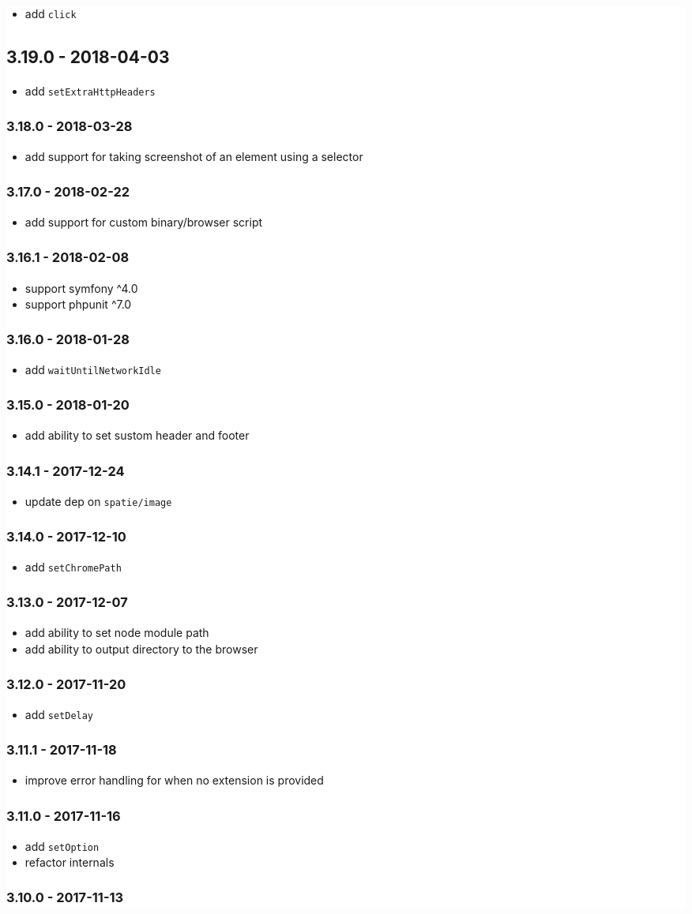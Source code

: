 - add `click`

## 3.19.0 - 2018-04-03

- add `setExtraHttpHeaders`

### 3.18.0 - 2018-03-28

- add support for taking screenshot of an element using a selector

### 3.17.0 - 2018-02-22

- add support for custom binary/browser script

### 3.16.1 - 2018-02-08

- support symfony ^4.0
- support phpunit ^7.0

### 3.16.0 - 2018-01-28

- add `waitUntilNetworkIdle`

### 3.15.0 - 2018-01-20

- add ability to set sustom header and footer

### 3.14.1 - 2017-12-24

- update dep on `spatie/image`

### 3.14.0 - 2017-12-10

- add `setChromePath`

### 3.13.0 - 2017-12-07

- add ability to set node module path
- add ability to output directory to the browser

### 3.12.0 - 2017-11-20

- add `setDelay`

### 3.11.1 - 2017-11-18

- improve error handling for when no extension is provided

### 3.11.0 - 2017-11-16

- add `setOption`
- refactor internals

### 3.10.0 - 2017-11-13
